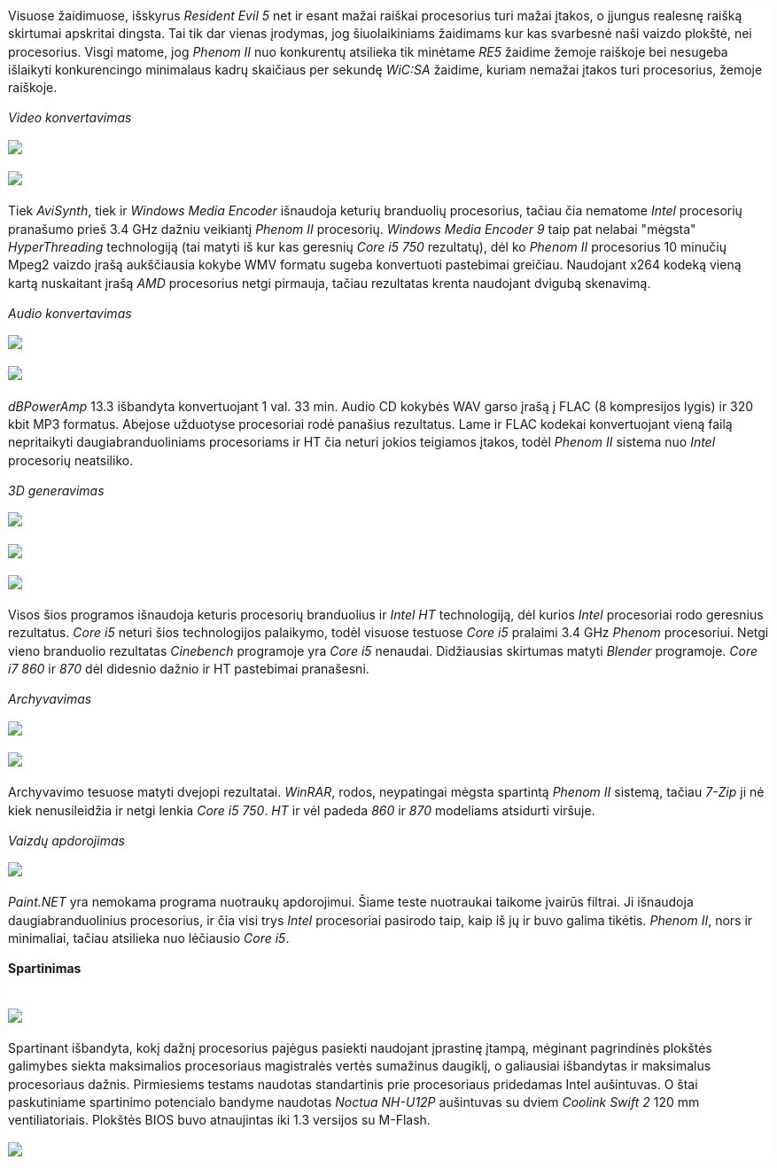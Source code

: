 <p>Visuose žaidimuose, išskyrus <i>Resident Evil 5</i> net ir esant mažai raiškai procesorius turi mažai įtakos, o įjungus realesnę raišką skirtumai apskritai dingsta. Tai tik dar vienas įrodymas, jog šiuolaikiniams žaidimams kur kas svarbesnė naši vaizdo plokštė, nei procesorius. Visgi matome, jog <i>Phenom II</i> nuo konkurentų atsilieka tik minėtame <i>RE5</i> žaidime žemoje raiškoje bei nesugeba išlaikyti konkurencingo minimalaus kadrų skaičiaus per sekundę <i>WiC:SA</i> žaidime, kuriam nemažai įtakos turi procesorius, žemoje raiškoje.</p>
<p><i>Video konvertavimas</i></p>
<p><img src="http://svarke.technews.lt/gd65/x264.png" /></p>
<p><img src="http://svarke.technews.lt/gd65/wme.png" /></p>
<p>Tiek <i>AviSynth</i>, tiek ir <i>Windows Media Encoder</i> išnaudoja keturių branduolių procesorius, tačiau čia nematome <i>Intel</i> procesorių pranašumo prieš 3.4 GHz dažniu veikiantį <i>Phenom II</i> procesorių. <i>Windows Media Encoder 9</i> taip pat nelabai "mėgsta" <i>HyperThreading</i> technologiją (tai matyti iš kur kas geresnių <i>Core i5 750</i> rezultatų), dėl ko <i>Phenom II</i> procesorius 10 minučių Mpeg2 vaizdo įrašą aukščiausia kokybe WMV formatu sugeba konvertuoti pastebimai greičiau. Naudojant x264 kodeką vieną kartą nuskaitant įrašą <i>AMD</i> procesorius netgi pirmauja, tačiau rezultatas krenta naudojant dvigubą skenavimą.</p>
<p><i>Audio konvertavimas</i></p>
<p><img src="http://svarke.technews.lt/gd65/mp3.png" /></p>
<p><img src="http://svarke.technews.lt/gd65/flac.png" /></p>
<p><i>dBPowerAmp</i> 13.3 išbandyta konvertuojant 1 val. 33 min. Audio CD kokybės WAV garso įrašą į FLAC (8 kompresijos lygis) ir 320 kbit MP3 formatus. Abejose užduotyse procesoriai rodė panašius rezultatus. Lame ir FLAC kodekai konvertuojant vieną failą nepritaikyti daugiabranduoliniams procesoriams ir HT čia neturi jokios teigiamos įtakos, todėl <i>Phenom II</i> sistema nuo <i>Intel</i> procesorių neatsiliko.</p>
<p><i>3D generavimas</i></p>
<p><img src="http://svarke.technews.lt/gd65/cine.png" /></p>
<p><img src="http://svarke.technews.lt/gd65/blender.png" /></p>
<p><img src="http://svarke.technews.lt/gd65/pov.png" /></p>
<p>Visos šios programos išnaudoja keturis procesorių branduolius ir <i>Intel HT</i> technologiją, dėl kurios <i>Intel</i> procesoriai rodo geresnius rezultatus. <i>Core i5</i> neturi šios technologijos palaikymo, todėl visuose testuose <i>Core i5</i> pralaimi 3.4 GHz <i>Phenom</i> procesoriui. Netgi vieno branduolio rezultatas <i>Cinebench</i> programoje yra <i>Core i5</i> nenaudai. Didžiausias skirtumas matyti <i>Blender</i> programoje. <i>Core i7 860</i> ir <i>870</i> dėl didesnio dažnio ir HT pastebimai pranašesni.</p>
<p><i>Archyvavimas</i></p>
<p><img src="http://svarke.technews.lt/gd65/winrar.png" /></p>
<p><img src="http://svarke.technews.lt/gd65/7zip.png" /></p>
<p>Archyvavimo tesuose matyti dvejopi rezultatai. <i>WinRAR</i>, rodos, neypatingai mėgsta spartintą <i>Phenom II</i> sistemą, tačiau <i>7-Zip</i> ji nė kiek nenusileidžia ir netgi lenkia <i>Core i5 750</i>. <i>HT</i> ir vėl padeda <i>860</i> ir <i>870</i> modeliams atsidurti viršuje.</p>
<p><i>Vaizdų apdorojimas</i></p>
<p><img src="http://svarke.technews.lt/gd65/paint.png" /></p>
<p><i>Paint.NET</i> yra nemokama programa nuotraukų apdorojimui. Šiame teste nuotraukai taikome įvairūs filtrai. Ji išnaudoja daugiabranduolinius procesorius, ir čia visi trys <i>Intel</i> procesoriai pasirodo taip, kaip iš jų ir buvo galima tikėtis. <i>Phenom II</i>, nors ir minimaliai, tačiau atsilieka nuo lėčiausio <i>Core i5</i>.</p>
<p><b>Spartinimas</b></p>
<p><a class="ns" href="http://svarke.technews.lt/gd65/40.jpg"><br /><img src="http://svarke.technews.lt/gd65/s/40.jpg" /><br /></a></p>
<p>Spartinant išbandyta, kokį dažnį procesorius pajėgus pasiekti naudojant įprastinę įtampą, mėginant pagrindinės plokštės galimybes siekta maksimalios procesoriaus magistralės vertės sumažinus daugiklį, o galiausiai išbandytas ir maksimalus procesoriaus dažnis. Pirmiesiems testams naudotas standartinis prie procesoriaus pridedamas Intel aušintuvas. O štai paskutiniame spartinimo potencialo bandyme naudotas <i>Noctua NH-U12P</i> aušintuvas su dviem <i>Coolink Swift 2</i> 120 mm ventiliatoriais. Plokštės BIOS buvo atnaujintas iki 1.3 versijos su M-Flash.</p>
<p><a class="ns" href="http://svarke.technews.lt/gd65/38.jpg">
<div class="imgright"><img src="http://svarke.technews.lt/gd65/s/38.jpg"  /></div>